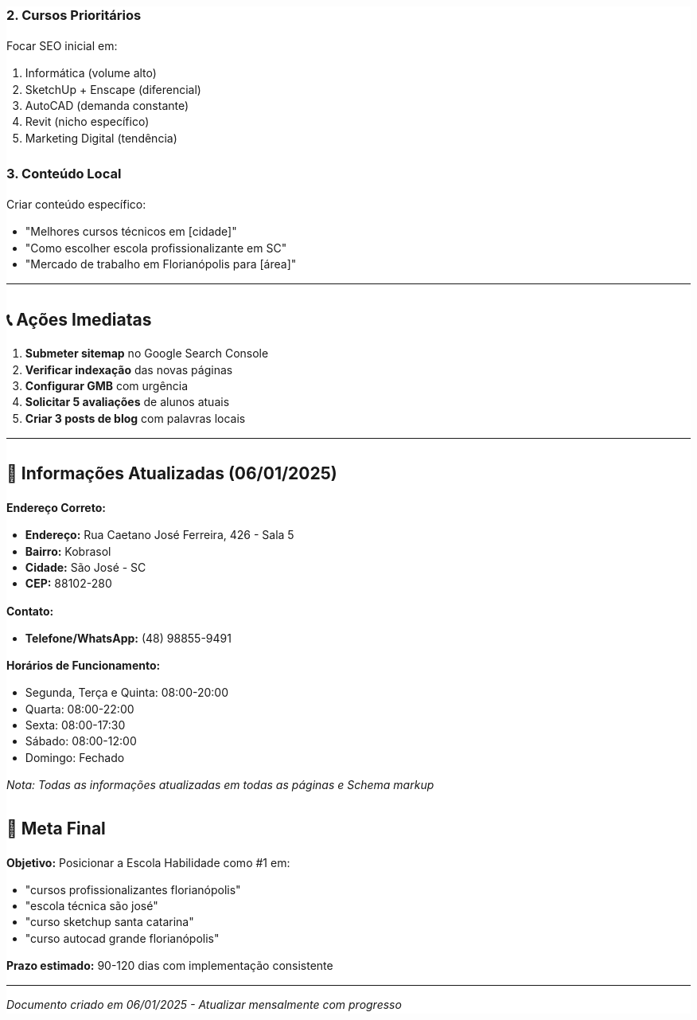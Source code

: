 ### 2. **Cursos Prioritários**
Focar SEO inicial em:
1. Informática (volume alto)
2. SketchUp + Enscape (diferencial)
3. AutoCAD (demanda constante)
4. Revit (nicho específico)
5. Marketing Digital (tendência)

### 3. **Conteúdo Local**
Criar conteúdo específico:
- "Melhores cursos técnicos em [cidade]"
- "Como escolher escola profissionalizante em SC"
- "Mercado de trabalho em Florianópolis para [área]"

---

## 📞 Ações Imediatas

1. **Submeter sitemap** no Google Search Console
2. **Verificar indexação** das novas páginas
3. **Configurar GMB** com urgência
4. **Solicitar 5 avaliações** de alunos atuais
5. **Criar 3 posts de blog** com palavras locais

---

## 📍 Informações Atualizadas (06/01/2025)

**Endereço Correto:**
- **Endereço:** Rua Caetano José Ferreira, 426 - Sala 5
- **Bairro:** Kobrasol
- **Cidade:** São José - SC
- **CEP:** 88102-280

**Contato:**
- **Telefone/WhatsApp:** (48) 98855-9491

**Horários de Funcionamento:**
- Segunda, Terça e Quinta: 08:00-20:00
- Quarta: 08:00-22:00
- Sexta: 08:00-17:30
- Sábado: 08:00-12:00
- Domingo: Fechado

*Nota: Todas as informações atualizadas em todas as páginas e Schema markup*

## 🎯 Meta Final

**Objetivo:** Posicionar a Escola Habilidade como #1 em:
- "cursos profissionalizantes florianópolis"
- "escola técnica são josé"
- "curso sketchup santa catarina"
- "curso autocad grande florianópolis"

**Prazo estimado:** 90-120 dias com implementação consistente

---

*Documento criado em 06/01/2025 - Atualizar mensalmente com progresso*